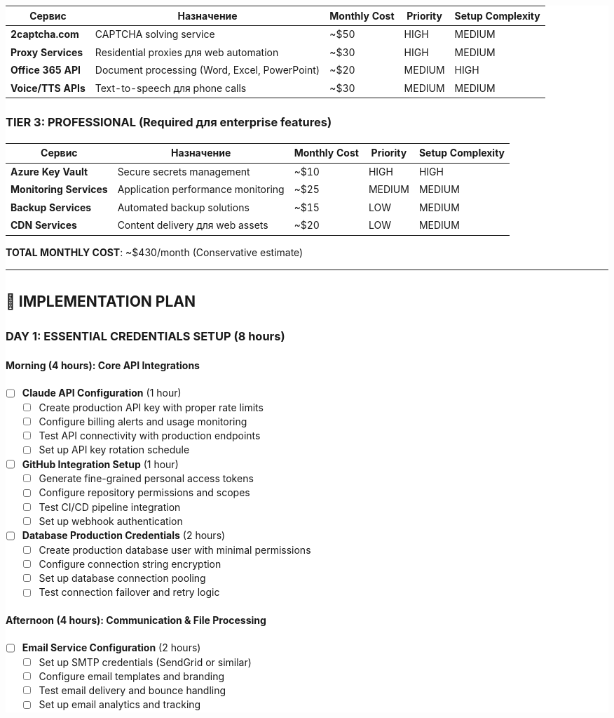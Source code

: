 | Сервис | Назначение | Monthly Cost | Priority | Setup Complexity |
|--------|------------|--------------|----------|------------------|
| **2captcha.com** | CAPTCHA solving service | ~$50 | HIGH | MEDIUM |
| **Proxy Services** | Residential proxies для web automation | ~$30 | HIGH | MEDIUM |
| **Office 365 API** | Document processing (Word, Excel, PowerPoint) | ~$20 | MEDIUM | HIGH |
| **Voice/TTS APIs** | Text-to-speech для phone calls | ~$30 | MEDIUM | MEDIUM |

### TIER 3: PROFESSIONAL (Required для enterprise features)

| Сервис | Назначение | Monthly Cost | Priority | Setup Complexity |
|--------|------------|--------------|----------|------------------|
| **Azure Key Vault** | Secure secrets management | ~$10 | HIGH | HIGH |
| **Monitoring Services** | Application performance monitoring | ~$25 | MEDIUM | MEDIUM |
| **Backup Services** | Automated backup solutions | ~$15 | LOW | MEDIUM |
| **CDN Services** | Content delivery для web assets | ~$20 | LOW | MEDIUM |

**TOTAL MONTHLY COST**: ~$430/month (Conservative estimate)

---

## 🚀 IMPLEMENTATION PLAN

### DAY 1: ESSENTIAL CREDENTIALS SETUP (8 hours)

#### Morning (4 hours): Core API Integrations
- [ ] **Claude API Configuration** (1 hour)
  - [ ] Create production API key with proper rate limits
  - [ ] Configure billing alerts and usage monitoring
  - [ ] Test API connectivity with production endpoints
  - [ ] Set up API key rotation schedule

- [ ] **GitHub Integration Setup** (1 hour)
  - [ ] Generate fine-grained personal access tokens
  - [ ] Configure repository permissions and scopes
  - [ ] Test CI/CD pipeline integration
  - [ ] Set up webhook authentication

- [ ] **Database Production Credentials** (2 hours)
  - [ ] Create production database user with minimal permissions
  - [ ] Configure connection string encryption
  - [ ] Set up database connection pooling
  - [ ] Test connection failover and retry logic

#### Afternoon (4 hours): Communication & File Processing
- [ ] **Email Service Configuration** (2 hours)
  - [ ] Set up SMTP credentials (SendGrid or similar)
  - [ ] Configure email templates and branding
  - [ ] Test email delivery and bounce handling
  - [ ] Set up email analytics and tracking
